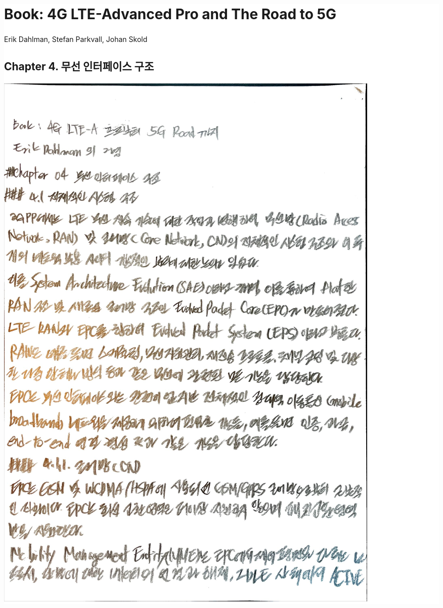 # Book: 4G LTE-Advanced Pro and The Road to 5G
Erik Dahlman, Stefan Parkvall, Johan Skold

## Chapter 4. 무선 인터페이스 구조

![](./img/2023-01-16-00.jpg)
